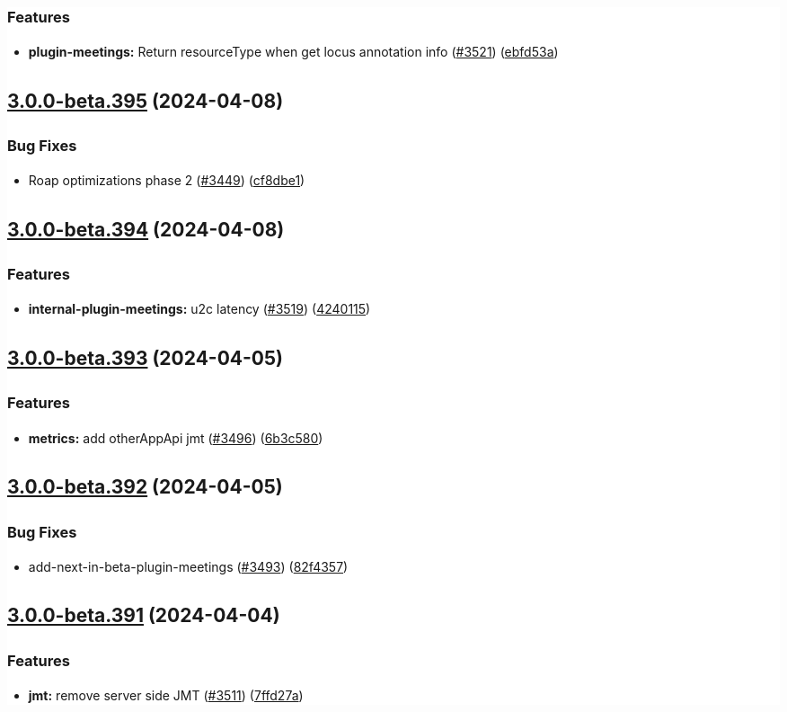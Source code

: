 
### Features

* **plugin-meetings:** Return resourceType when get locus annotation info ([#3521](https://github.com/webex/webex-js-sdk/issues/3521)) ([ebfd53a](https://github.com/webex/webex-js-sdk/commit/ebfd53a5eade0feb07be455822c0a7bada8b22a6))

## [3.0.0-beta.395](https://github.com/webex/webex-js-sdk/compare/v3.0.0-beta.394...v3.0.0-beta.395) (2024-04-08)


### Bug Fixes

* Roap optimizations phase 2 ([#3449](https://github.com/webex/webex-js-sdk/issues/3449)) ([cf8dbe1](https://github.com/webex/webex-js-sdk/commit/cf8dbe10d678f84dcd0f9267635b4418c23dea17))

## [3.0.0-beta.394](https://github.com/webex/webex-js-sdk/compare/v3.0.0-beta.393...v3.0.0-beta.394) (2024-04-08)


### Features

* **internal-plugin-meetings:** u2c latency ([#3519](https://github.com/webex/webex-js-sdk/issues/3519)) ([4240115](https://github.com/webex/webex-js-sdk/commit/4240115d48627a8d2daef79956be7d6c9db760d4))

## [3.0.0-beta.393](https://github.com/webex/webex-js-sdk/compare/v3.0.0-beta.392...v3.0.0-beta.393) (2024-04-05)


### Features

* **metrics:** add otherAppApi jmt ([#3496](https://github.com/webex/webex-js-sdk/issues/3496)) ([6b3c580](https://github.com/webex/webex-js-sdk/commit/6b3c580db1aa6a0ce91d863fe0be9731d7e710dd))

## [3.0.0-beta.392](https://github.com/webex/webex-js-sdk/compare/v3.0.0-beta.391...v3.0.0-beta.392) (2024-04-05)


### Bug Fixes

* add-next-in-beta-plugin-meetings ([#3493](https://github.com/webex/webex-js-sdk/issues/3493)) ([82f4357](https://github.com/webex/webex-js-sdk/commit/82f4357ad3a39fcfb863bf9219799b2c1642af3d))

## [3.0.0-beta.391](https://github.com/webex/webex-js-sdk/compare/v3.0.0-beta.390...v3.0.0-beta.391) (2024-04-04)


### Features

* **jmt:** remove server side JMT ([#3511](https://github.com/webex/webex-js-sdk/issues/3511)) ([7ffd27a](https://github.com/webex/webex-js-sdk/commit/7ffd27a5c8891ac9665877e9491989773f381627))
